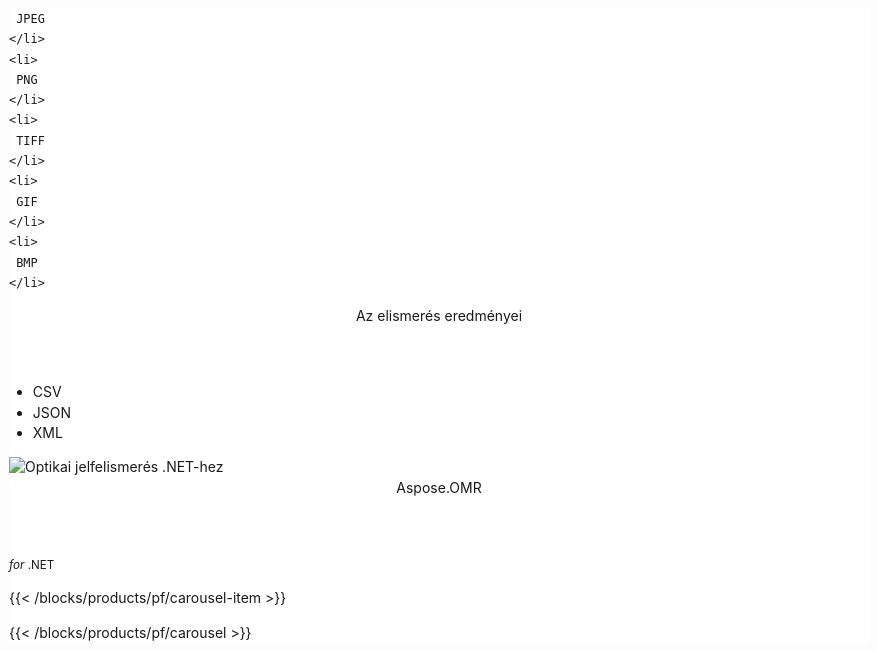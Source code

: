      JPEG
    </li>
    <li>
     PNG
    </li>
    <li>
     TIFF
    </li>
    <li>
     GIF
    </li>
    <li>
     BMP
    </li>
   </ul>
  </div>
  
  <div class="d1-col d1-right">
   <header>
    <i class="fa fa-long-arrow-down">
    </i>
    Az elismerés eredményei
   </header>
   <ul>
    <li>CSV</li>
    <li>JSON</li>
    <li>XML</li>
   </ul>
  </div>
  
 </div>
 
 <div class="d1-logo">
  <img width="70" height="75" alt="Optikai jelfelismerés .NET-hez" src="https://www.aspose.cloud/templates/aspose/img/products/omr/aspose_omr-for-net.svg"/>
  <header>
   Aspose.OMR
  </header>
  <footer>
   <small>
    <em>
     for
    </em>
    .NET
   </small>
  </footer>
 </div>
 
</div>

{{< /blocks/products/pf/carousel-item >}}

{{< /blocks/products/pf/carousel >}}

